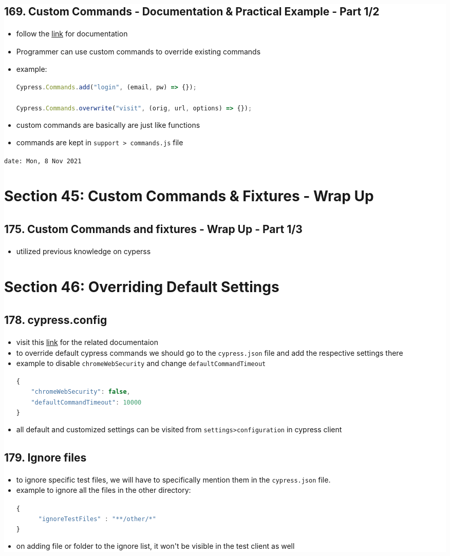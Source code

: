 ## 169. Custom Commands - Documentation & Practical Example - Part 1/2

- follow the [link](https://docs.cypress.io/api/cypress-api/custom-commands) for documentation
- Programmer can use custom commands to override existing commands
- example:

  ```jsx
  Cypress.Commands.add("login", (email, pw) => {});

  Cypress.Commands.overwrite("visit", (orig, url, options) => {});
  ```

- custom commands are basically are just like functions
- commands are kept in `support > commands.js` file

`date: Mon, 8 Nov 2021`

# Section 45: Custom Commands & Fixtures - Wrap Up

## 175. Custom Commands and fixtures - Wrap Up - Part 1/3

- utilized previous knowledge on cyperss

# Section 46: Overriding Default Settings

## 178. cypress.config

- visit this [link](https://docs.cypress.io/guides/references/configuration#Global) for the related documentaion
- to override default cypress commands we should go to the `cypress.json` file and add the respective settings there
- example to disable `chromeWebSecurity` and change `defaultCommandTimeout`
  ```jsx
  {
      "chromeWebSecurity": false,
      "defaultCommandTimeout": 10000
  }
  ```
- all default and customized settings can be visited from `settings>configuration` in cypress client

## 179. Ignore files

- to ignore specific test files, we will have to specifically mention them in the `cypress.json` file.
- example to ignore all the files in the other directory:
  ```jsx
  {
  		"ignoreTestFiles" : "**/other/*"
  }
  ```
- on adding file or folder to the ignore list, it won't be visible in the test client as well
